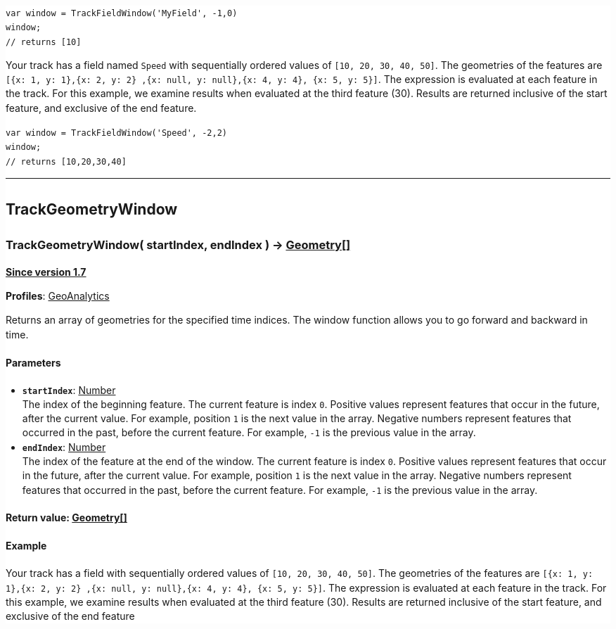 ```arcade
var window = TrackFieldWindow('MyField', -1,0)
window;
// returns [10]
```

Your track has a field named `Speed` with sequentially ordered values of `[10, 20, 30, 40, 50]`. The geometries of the features are `[{x: 1, y: 1},{x: 2, y: 2} ,{x: null, y: null},{x: 4, y: 4}, {x: 5, y: 5}]`. The expression is evaluated at each feature in the track. For this example, we examine results when evaluated at the third feature (30). Results are returned inclusive of the start feature, and exclusive of the end feature. 

```arcade
var window = TrackFieldWindow('Speed', -2,2)
window;
// returns [10,20,30,40]
```


---------------------

## TrackGeometryWindow

### TrackGeometryWindow( startIndex, endIndex ) -> [Geometry[]](../../guide/types/#geometry)

**[Since version 1.7](../../guide/version-matrix)**

**Profiles**: [GeoAnalytics](../../guide/profiles/#geoanalytics)

Returns an array of geometries for the specified time indices. The window function allows you to go forward and backward in time.

#### Parameters

- **`startIndex`**: [Number](../../guide/types/#number)  
The index of the beginning feature. The current feature is index `0`. Positive values represent features that occur in the future, after the current value. For example, position `1` is the next value in the array. Negative numbers represent features that occurred in the past, before the current feature. For example, `-1` is the previous value in the array.
- **`endIndex`**: [Number](../../guide/types/#number)  
The index of the feature at the end of the window. The current feature is index `0`. Positive values represent features that occur in the future, after the current value. For example, position `1` is the next value in the array. Negative numbers represent features that occurred in the past, before the current feature. For example, `-1` is the previous value in the array.

#### Return value: [Geometry[]](../../guide/types/#geometry)

#### Example

Your track has a field with sequentially ordered values of `[10, 20, 30, 40, 50]`. The geometries of the features are `[{x: 1, y: 1},{x: 2, y: 2} ,{x: null, y: null},{x: 4, y: 4}, {x: 5, y: 5}]`. The expression is evaluated at each feature in the track. For this example, we examine results when evaluated at the third feature (30). Results are returned inclusive of the start feature, and exclusive of the end feature
